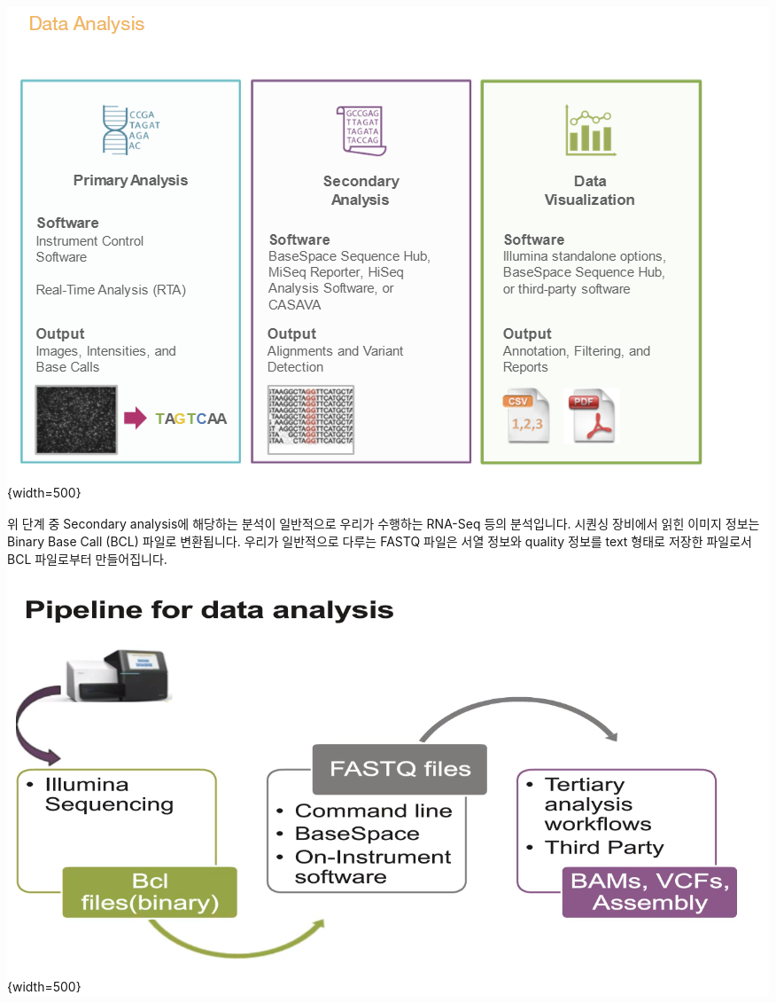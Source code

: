 ![Data analysis, figures from Illumina](images/12/illuminaseq_dataanalysis.png){width=500}



위 단계 중 Secondary analysis에 해당하는 분석이 일반적으로 우리가 수행하는 RNA-Seq 등의 분석입니다. 시퀀싱 장비에서 읽힌 이미지 정보는 Binary Base Call (BCL) 파일로 변환됩니다. 우리가 일반적으로 다루는 FASTQ 파일은 서열 정보와 quality 정보를 text 형태로 저장한 파일로서 BCL 파일로부터 만들어집니다.  

![Data analysis, figures from Illumina](images/12/NGS_data_analysis.png){width=500}
